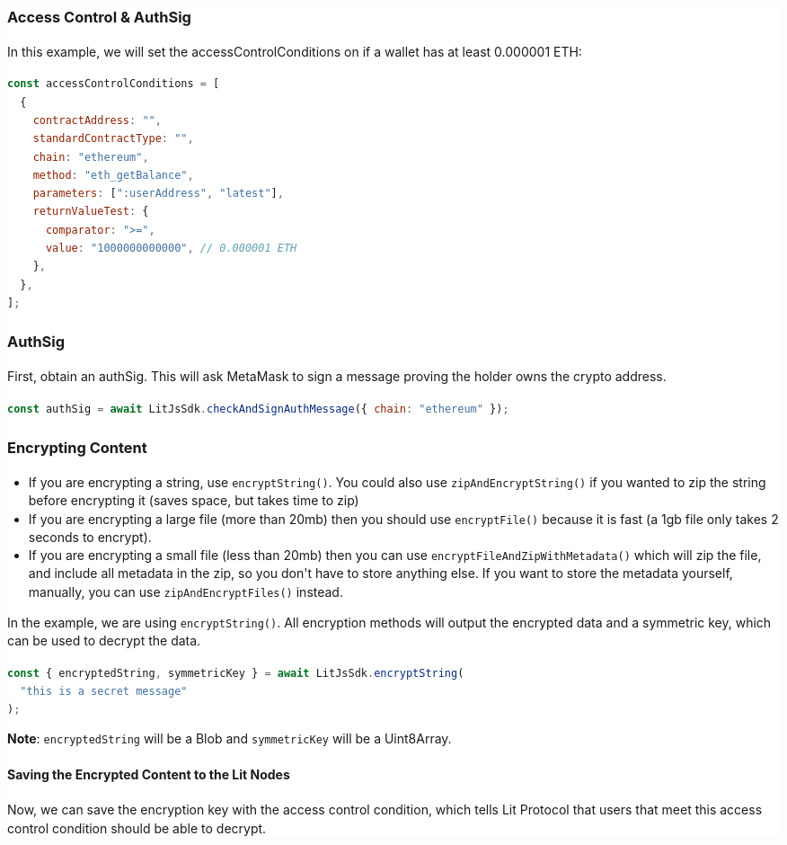
### Access Control & AuthSig

In this example, we will set the accessControlConditions on if a wallet has at least 0.000001 ETH:

```js
const accessControlConditions = [
  {
    contractAddress: "",
    standardContractType: "",
    chain: "ethereum",
    method: "eth_getBalance",
    parameters: [":userAddress", "latest"],
    returnValueTest: {
      comparator: ">=",
      value: "1000000000000", // 0.000001 ETH
    },
  },
];
```

### AuthSig

First, obtain an authSig. This will ask MetaMask to sign a message proving the holder owns the crypto address.

```js
const authSig = await LitJsSdk.checkAndSignAuthMessage({ chain: "ethereum" });
```

### Encrypting Content

- If you are encrypting a string, use `encryptString()`. You could also use `zipAndEncryptString()` if you wanted to zip the string before encrypting it (saves space, but takes time to zip)
- If you are encrypting a large file (more than 20mb) then you should use `encryptFile()` because it is fast (a 1gb file only takes 2 seconds to encrypt).
- If you are encrypting a small file (less than 20mb) then you can use `encryptFileAndZipWithMetadata()` which will zip the file, and include all metadata in the zip, so you don't have to store anything else. If you want to store the metadata yourself, manually, you can use `zipAndEncryptFiles()` instead.

In the example, we are using `encryptString()`. All encryption methods will output the encrypted data and a symmetric key, which can be used to decrypt the data.

```js
const { encryptedString, symmetricKey } = await LitJsSdk.encryptString(
  "this is a secret message"
);
```

**Note**: `encryptedString` will be a Blob and `symmetricKey` will be a Uint8Array.

#### Saving the Encrypted Content to the Lit Nodes

Now, we can save the encryption key with the access control condition, which tells Lit Protocol that users that meet this access control condition should be able to decrypt.
